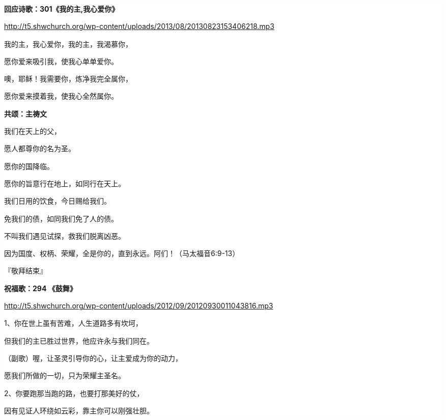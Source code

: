 **回应诗歌：301《我的主,我心爱你》**<audio class="wp-audio-shortcode" id="audio-11852-33" preload="none" style="width: 100%;" controls="controls"><source type="audio/mpeg" src="http://t5.shwchurch.org/wp-content/uploads/2013/08/20130823153406218.mp3?_=33" />

<http://t5.shwchurch.org/wp-content/uploads/2013/08/20130823153406218.mp3></audio> 

我的主，我心爱你，我的主，我渴慕你，
  
愿你爱来吸引我，使我心单单爱你。
  
噢，耶稣！我需要你，炼净我完全属你，
  
愿你爱来摸着我，使我心全然属你。

**共颂：主祷文**
  
我们在天上的父，
  
愿人都尊你的名为圣。
  
愿你的国降临。
  
愿你的旨意行在地上，如同行在天上。
  
我们日用的饮食，今日赐给我们。
  
免我们的债，如同我们免了人的债。
  
不叫我们遇见试探，救我们脱离凶恶。
  
因为国度、权柄、荣耀，全是你的，直到永远。阿们！（马太福音6:9-13）

『敬拜结束』

**祝福歌：294 《鼓舞》**<audio class="wp-audio-shortcode" id="audio-11852-34" preload="none" style="width: 100%;" controls="controls"><source type="audio/mpeg" src="http://t5.shwchurch.org/wp-content/uploads/2012/09/20120930011043816.mp3?_=34" />

<http://t5.shwchurch.org/wp-content/uploads/2012/09/20120930011043816.mp3></audio> 

1、你在世上虽有苦难，人生道路多有坎坷，
  
但我们的主已胜过世界，他应许永与我们同在。
  
（副歌）喔，让圣灵引导你的心，让主爱成为你的动力，
  
愿我们所做的一切，只为荣耀主圣名。
  
2、你要跑那当跑的路，也要打那美好的仗，
  
因有见证人环绕如云彩，靠主你可以刚强壮胆。

 [1]: /2014/11/15/他们将人的吩咐当作道理教导人2014年11月16日主日/